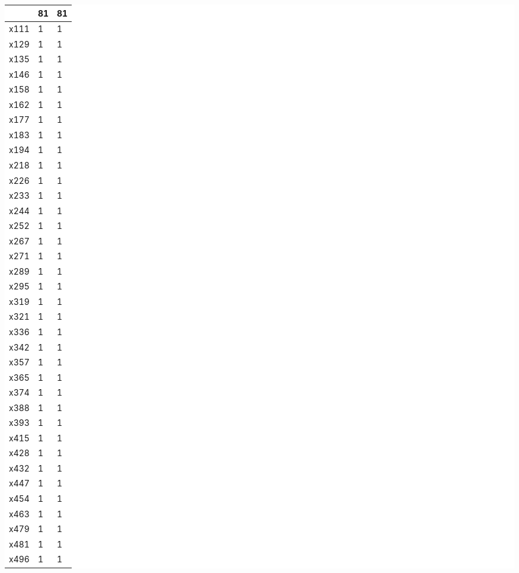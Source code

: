 |      | 81 | 81 |
|------|----|----|
| x111 | 1  | 1  |
| x129 | 1  | 1  |
| x135 | 1  | 1  |
| x146 | 1  | 1  |
| x158 | 1  | 1  |
| x162 | 1  | 1  |
| x177 | 1  | 1  |
| x183 | 1  | 1  |
| x194 | 1  | 1  |
| x218 | 1  | 1  |
| x226 | 1  | 1  |
| x233 | 1  | 1  |
| x244 | 1  | 1  |
| x252 | 1  | 1  |
| x267 | 1  | 1  |
| x271 | 1  | 1  |
| x289 | 1  | 1  |
| x295 | 1  | 1  |
| x319 | 1  | 1  |
| x321 | 1  | 1  |
| x336 | 1  | 1  |
| x342 | 1  | 1  |
| x357 | 1  | 1  |
| x365 | 1  | 1  |
| x374 | 1  | 1  |
| x388 | 1  | 1  |
| x393 | 1  | 1  |
| x415 | 1  | 1  |
| x428 | 1  | 1  |
| x432 | 1  | 1  |
| x447 | 1  | 1  |
| x454 | 1  | 1  |
| x463 | 1  | 1  |
| x479 | 1  | 1  |
| x481 | 1  | 1  |
| x496 | 1  | 1  |